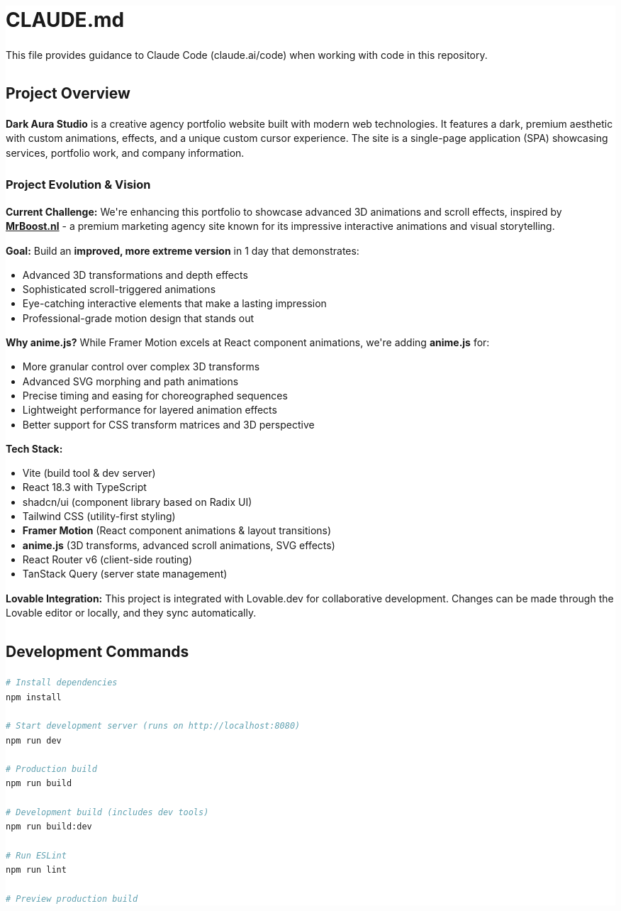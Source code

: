 # CLAUDE.md

This file provides guidance to Claude Code (claude.ai/code) when working with code in this repository.

## Project Overview

**Dark Aura Studio** is a creative agency portfolio website built with modern web technologies. It features a dark, premium aesthetic with custom animations, effects, and a unique custom cursor experience. The site is a single-page application (SPA) showcasing services, portfolio work, and company information.

### Project Evolution & Vision

**Current Challenge:** We're enhancing this portfolio to showcase advanced 3D animations and scroll effects, inspired by **[MrBoost.nl](https://www.mrboost.nl/)** - a premium marketing agency site known for its impressive interactive animations and visual storytelling.

**Goal:** Build an **improved, more extreme version** in 1 day that demonstrates:
- Advanced 3D transformations and depth effects
- Sophisticated scroll-triggered animations
- Eye-catching interactive elements that make a lasting impression
- Professional-grade motion design that stands out

**Why anime.js?** While Framer Motion excels at React component animations, we're adding **anime.js** for:
- More granular control over complex 3D transforms
- Advanced SVG morphing and path animations
- Precise timing and easing for choreographed sequences
- Lightweight performance for layered animation effects
- Better support for CSS transform matrices and 3D perspective

**Tech Stack:**
- Vite (build tool & dev server)
- React 18.3 with TypeScript
- shadcn/ui (component library based on Radix UI)
- Tailwind CSS (utility-first styling)
- **Framer Motion** (React component animations & layout transitions)
- **anime.js** (3D transforms, advanced scroll animations, SVG effects)
- React Router v6 (client-side routing)
- TanStack Query (server state management)

**Lovable Integration:** This project is integrated with Lovable.dev for collaborative development. Changes can be made through the Lovable editor or locally, and they sync automatically.

## Development Commands

```bash
# Install dependencies
npm install

# Start development server (runs on http://localhost:8080)
npm run dev

# Production build
npm run build

# Development build (includes dev tools)
npm run build:dev

# Run ESLint
npm run lint

# Preview production build
```
